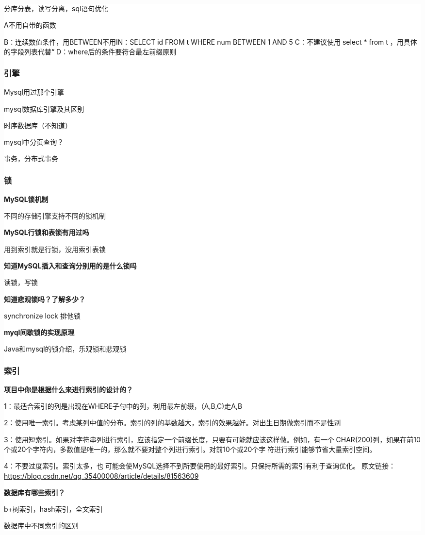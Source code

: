 分库分表，读写分离，sql语句优化

A不用自带的函数

B：连续数值条件，用BETWEEN不用IN：SELECT id FROM t WHERE num BETWEEN 1 AND 5
C：不建议使用 select * from t ，用具体的字段列表代替“
D：where后的条件要符合最左前缀原则

### **引擎**

Mysql用过那个引擎

mysql数据库引擎及其区别

时序数据库（不知道） 

mysql中分页查询？

事务，分布式事务

### **锁**

**MySQL锁机制**

不同的存储引擎支持不同的锁机制	

**MySQL行锁和表锁有用过吗**

用到索引就是行锁，没用索引表锁

**知道MySQL插入和查询分别用的是什么锁吗**

读锁，写锁

**知道悲观锁吗？了解多少？**

synchronize lock 排他锁

**myql间歇锁的实现原理**

Java和mysql的锁介绍，乐观锁和悲观锁

### **索引**

**项目中你是根据什么来进行索引的设计的？**

1：最适合索引的列是出现在WHERE⼦句中的列，利⽤最左前缀，（A,B,C)走A,B

2：使⽤唯⼀索引。考虑某列中值的分布。索引的列的基数越⼤，索引的效果越好。对出生日期做索引而不是性别

3：使⽤短索引。如果对字符串列进⾏索引，应该指定⼀个前缀长度，只要有可能就应该这样做。例如，有⼀个 CHAR(200)列，如果在前10个或20个字符内，多数值是唯⼀的，那么就不要对整个列进⾏索引。对前10个或20个字 符进⾏索引能够节省⼤量索引空间。

4：不要过度索引。索引太多，也 可能会使MySQL选择不到所要使⽤的最好索引。只保持所需的索引有利于查询优化。
原文链接：https://blog.csdn.net/qq_35400008/article/details/81563609

**数据库有哪些索引？**

b+树索引，hash索引，全文索引

数据库中不同索引的区别
